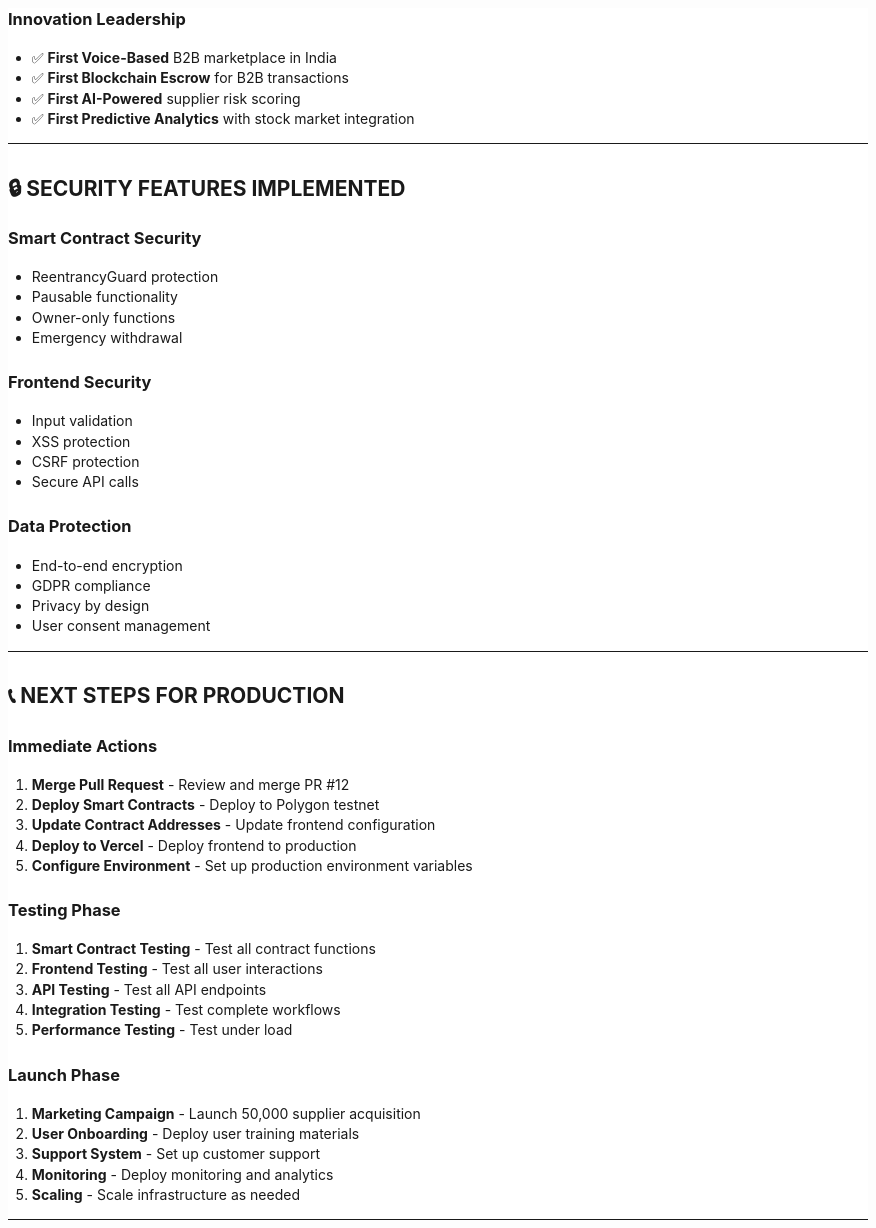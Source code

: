 ### **Innovation Leadership**
- ✅ **First Voice-Based** B2B marketplace in India
- ✅ **First Blockchain Escrow** for B2B transactions
- ✅ **First AI-Powered** supplier risk scoring
- ✅ **First Predictive Analytics** with stock market integration

---

## 🔒 **SECURITY FEATURES IMPLEMENTED**

### **Smart Contract Security**
- ReentrancyGuard protection
- Pausable functionality
- Owner-only functions
- Emergency withdrawal

### **Frontend Security**
- Input validation
- XSS protection
- CSRF protection
- Secure API calls

### **Data Protection**
- End-to-end encryption
- GDPR compliance
- Privacy by design
- User consent management

---

## 📞 **NEXT STEPS FOR PRODUCTION**

### **Immediate Actions**
1. **Merge Pull Request** - Review and merge PR #12
2. **Deploy Smart Contracts** - Deploy to Polygon testnet
3. **Update Contract Addresses** - Update frontend configuration
4. **Deploy to Vercel** - Deploy frontend to production
5. **Configure Environment** - Set up production environment variables

### **Testing Phase**
1. **Smart Contract Testing** - Test all contract functions
2. **Frontend Testing** - Test all user interactions
3. **API Testing** - Test all API endpoints
4. **Integration Testing** - Test complete workflows
5. **Performance Testing** - Test under load

### **Launch Phase**
1. **Marketing Campaign** - Launch 50,000 supplier acquisition
2. **User Onboarding** - Deploy user training materials
3. **Support System** - Set up customer support
4. **Monitoring** - Deploy monitoring and analytics
5. **Scaling** - Scale infrastructure as needed

---